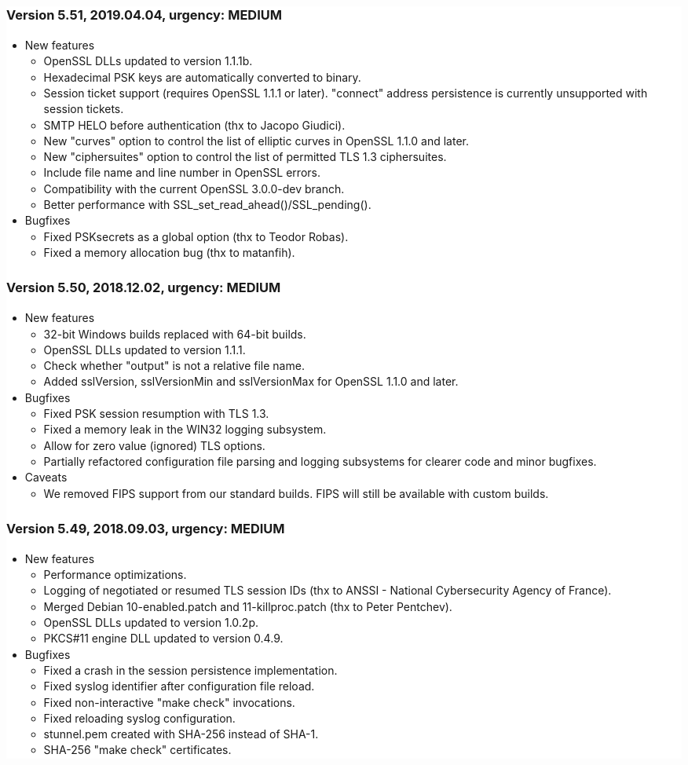 ### Version 5.51, 2019.04.04, urgency: MEDIUM
* New features
  - OpenSSL DLLs updated to version 1.1.1b.
  - Hexadecimal PSK keys are automatically converted to binary.
  - Session ticket support (requires OpenSSL 1.1.1 or later).
    "connect" address persistence is currently unsupported
    with session tickets.
  - SMTP HELO before authentication (thx to Jacopo Giudici).
  - New "curves" option to control the list of elliptic
    curves in OpenSSL 1.1.0 and later.
  - New "ciphersuites" option to control the list of
    permitted TLS 1.3 ciphersuites.
  - Include file name and line number in OpenSSL errors.
  - Compatibility with the current OpenSSL 3.0.0-dev branch.
  - Better performance with SSL_set_read_ahead()/SSL_pending().
* Bugfixes
  - Fixed PSKsecrets as a global option (thx to Teodor Robas).
  - Fixed a memory allocation bug (thx to matanfih).

### Version 5.50, 2018.12.02, urgency: MEDIUM
* New features
  - 32-bit Windows builds replaced with 64-bit builds.
  - OpenSSL DLLs updated to version 1.1.1.
  - Check whether "output" is not a relative file name.
  - Added sslVersion, sslVersionMin and sslVersionMax
    for OpenSSL 1.1.0 and later.
* Bugfixes
  - Fixed PSK session resumption with TLS 1.3.
  - Fixed a memory leak in the WIN32 logging subsystem.
  - Allow for zero value (ignored) TLS options.
  - Partially refactored configuration file parsing and
    logging subsystems for clearer code and minor bugfixes.
* Caveats
  - We removed FIPS support from our standard builds.
    FIPS will still be available with custom builds.

### Version 5.49, 2018.09.03, urgency: MEDIUM
* New features
  - Performance optimizations.
  - Logging of negotiated or resumed TLS session IDs (thx
    to ANSSI - National Cybersecurity Agency of France).
  - Merged Debian 10-enabled.patch and 11-killproc.patch
    (thx to Peter Pentchev).
  - OpenSSL DLLs updated to version 1.0.2p.
  - PKCS#11 engine DLL updated to version 0.4.9.
* Bugfixes
  - Fixed a crash in the session persistence implementation.
  - Fixed syslog identifier after configuration file reload.
  - Fixed non-interactive "make check" invocations.
  - Fixed reloading syslog configuration.
  - stunnel.pem created with SHA-256 instead of SHA-1.
  - SHA-256 "make check" certificates.
